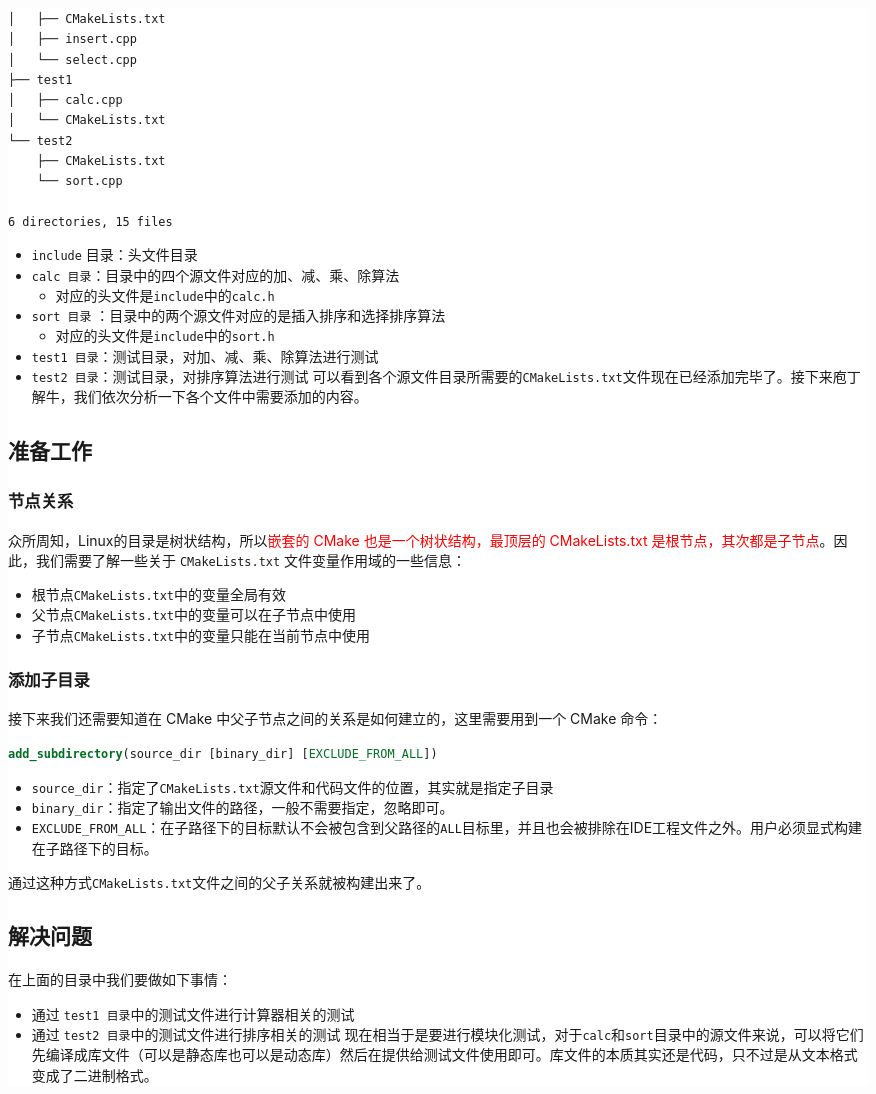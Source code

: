 ```shell
│   ├── CMakeLists.txt
│   ├── insert.cpp
│   └── select.cpp
├── test1
│   ├── calc.cpp
│   └── CMakeLists.txt
└── test2
    ├── CMakeLists.txt
    └── sort.cpp

6 directories, 15 files
```

- `include` 目录：头文件目录
- `calc 目录`：目录中的四个源文件对应的加、减、乘、除算法
	- 对应的头文件是`include`中的`calc.h`
- `sort 目录` ：目录中的两个源文件对应的是插入排序和选择排序算法
	- 对应的头文件是`include`中的`sort.h`
- `test1 目录`：测试目录，对加、减、乘、除算法进行测试
- `test2 目录`：测试目录，对排序算法进行测试
可以看到各个源文件目录所需要的`CMakeLists.txt`文件现在已经添加完毕了。接下来庖丁解牛，我们依次分析一下各个文件中需要添加的内容。

## 准备工作
### 节点关系
众所周知，Linux的目录是树状结构，所以<font color=#ff0000>嵌套的 CMake 也是一个树状结构，最顶层的 CMakeLists.txt 是根节点，其次都是子节点</font>。因此，我们需要了解一些关于 `CMakeLists.txt` 文件变量作用域的一些信息：

- 根节点`CMakeLists.txt`中的变量全局有效
- 父节点`CMakeLists.txt`中的变量可以在子节点中使用
- 子节点`CMakeLists.txt`中的变量只能在当前节点中使用

### 添加子目录
接下来我们还需要知道在 CMake 中父子节点之间的关系是如何建立的，这里需要用到一个 CMake 命令：

```cmake
add_subdirectory(source_dir [binary_dir] [EXCLUDE_FROM_ALL])
```

- `source_dir`：指定了`CMakeLists.txt`源文件和代码文件的位置，其实就是指定子目录
- `binary_dir`：指定了输出文件的路径，一般不需要指定，忽略即可。
- `EXCLUDE_FROM_ALL`：在子路径下的目标默认不会被包含到父路径的`ALL`目标里，并且也会被排除在IDE工程文件之外。用户必须显式构建在子路径下的目标。

通过这种方式`CMakeLists.txt`文件之间的父子关系就被构建出来了。

## 解决问题
在上面的目录中我们要做如下事情：

- 通过 `test1 目录`中的测试文件进行计算器相关的测试
- 通过 `test2 目录`中的测试文件进行排序相关的测试
现在相当于是要进行模块化测试，对于`calc`和`sort`目录中的源文件来说，可以将它们先编译成库文件（可以是静态库也可以是动态库）然后在提供给测试文件使用即可。库文件的本质其实还是代码，只不过是从文本格式变成了二进制格式。
